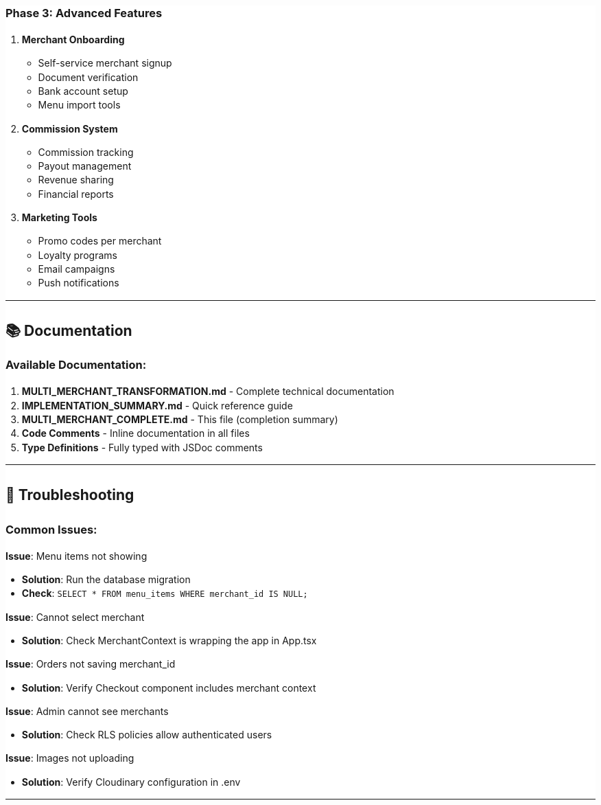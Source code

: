 ### Phase 3: Advanced Features
1. **Merchant Onboarding**
   - Self-service merchant signup
   - Document verification
   - Bank account setup
   - Menu import tools

2. **Commission System**
   - Commission tracking
   - Payout management
   - Revenue sharing
   - Financial reports

3. **Marketing Tools**
   - Promo codes per merchant
   - Loyalty programs
   - Email campaigns
   - Push notifications

---

## 📚 Documentation

### Available Documentation:
1. **MULTI_MERCHANT_TRANSFORMATION.md** - Complete technical documentation
2. **IMPLEMENTATION_SUMMARY.md** - Quick reference guide
3. **MULTI_MERCHANT_COMPLETE.md** - This file (completion summary)
4. **Code Comments** - Inline documentation in all files
5. **Type Definitions** - Fully typed with JSDoc comments

---

## 🐛 Troubleshooting

### Common Issues:

**Issue**: Menu items not showing
- **Solution**: Run the database migration
- **Check**: `SELECT * FROM menu_items WHERE merchant_id IS NULL;`

**Issue**: Cannot select merchant
- **Solution**: Check MerchantContext is wrapping the app in App.tsx

**Issue**: Orders not saving merchant_id
- **Solution**: Verify Checkout component includes merchant context

**Issue**: Admin cannot see merchants
- **Solution**: Check RLS policies allow authenticated users

**Issue**: Images not uploading
- **Solution**: Verify Cloudinary configuration in .env

---
